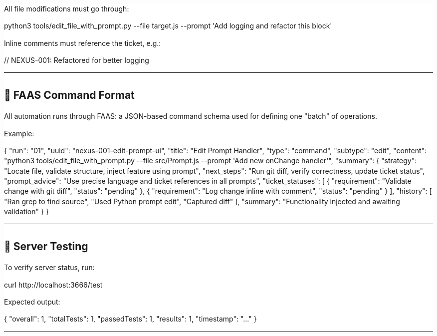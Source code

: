 All file modifications must go through:

python3 tools/edit_file_with_prompt.py --file target.js --prompt 'Add logging and refactor this block'

Inline comments must reference the ticket, e.g.:

// NEXUS-001: Refactored for better logging

---

## 🧾 FAAS Command Format

All automation runs through FAAS: a JSON-based command schema used for defining one "batch" of operations.

Example:

{
  "run": "01",
  "uuid": "nexus-001-edit-prompt-ui",
  "title": "Edit Prompt Handler",
  "type": "command",
  "subtype": "edit",
  "content": "python3 tools/edit_file_with_prompt.py --file src/Prompt.js --prompt 'Add new onChange handler'",
  "summary": {
    "strategy": "Locate file, validate structure, inject feature using prompt",
    "next_steps": "Run git diff, verify correctness, update ticket status",
    "prompt_advice": "Use precise language and ticket references in all prompts",
    "ticket_statuses": [
      { "requirement": "Validate change with git diff", "status": "pending" },
      { "requirement": "Log change inline with comment", "status": "pending" }
    ],
    "history": [
      "Ran grep to find source",
      "Used Python prompt edit",
      "Captured diff"
    ],
    "summary": "Functionality injected and awaiting validation"
  }
}

---

## 🧪 Server Testing

To verify server status, run:

curl http://localhost:3666/test

Expected output:

{
  "overall": 1,
  "totalTests": 1,
  "passedTests": 1,
  "results": 1,
  "timestamp": "..."
}

---
